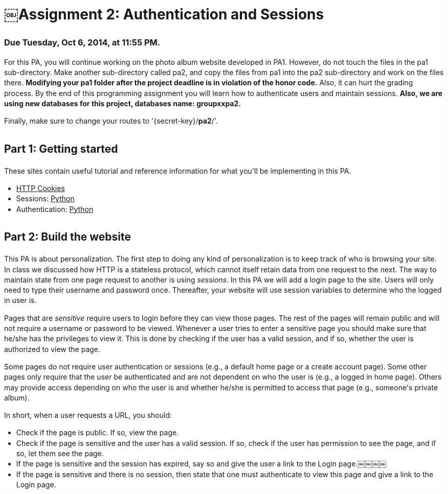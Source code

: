 # ￼Assignment 2: Authentication and Sessions
### Due Tuesday, Oct 6, 2014, at 11:55 PM.

For this PA, you will continue working on the photo album website developed in PA1. However, do not touch the files in the pa1 sub-directory. Make another sub-directory called pa2, and copy the files from pa1 into the pa2 sub-directory and work on the files there. **Modifying your pa1 folder after the project deadline is in violation of the honor code.** Also, it can hurt the grading process. By the end of this programming assignment you will learn how to authenticate users and maintain sessions. **Also, we are using new databases for this project, databases name: groupxxpa2.**

 Finally, make sure to change your routes to '{secret-key}/**pa2**/'.

## Part 1: Getting started

These sites contain useful tutorial and reference information for what you'll be implementing in this PA.

* [HTTP Cookies](http://en.wikipedia.org/wiki/HTTP_cookie)
* Sessions: [Python](http://flask.pocoo.org/docs/quickstart/#sessions)
* Authentication: [Python](http://flask.pocoo.org/snippets/8/)

## Part 2: Build the website
This PA is about personalization. The first step to doing any kind of
personalization is to keep track of who is browsing your site. In
class we discussed how HTTP is a stateless protocol, which cannot
itself retain data from one request to the next.  The way to maintain
state from one page request to another is using *sessions*. In this PA
we will add a login page to the site. Users will only need to type
their username and password once. Thereafter, your website will use
session variables to determine who the logged in user is.

Pages that are *sensitive* require users to login before they can view those pages. The rest of the pages will remain public and will not require a username or password to be viewed. Whenever a user tries to enter a sensitive page you should make sure that he/she has the privileges to view it. This is done by checking if the user has a valid session, and if so, whether the user is authorized to view the page.

Some pages do not require user authentication or sessions (e.g., a
default home page or a create account page). Some other pages only
require that the user be authenticated and are not dependent on who
the user is (e.g., a logged in home page). Others may provide access
depending on who the user is and whether he/she is permitted to access
that page (e.g., someone's private album).

In short, when a user requests a URL, you should:
* Check if the page is public. If so, view the page.
* Check if the page is sensitive and the user has a valid session. If so, check if the
user has permission to see the page, and if so, let them see the page.
* If the page is sensitive and the session has expired, say so and give the user a link to the Login page.￼￼￼￼
* If the page is sensitive and there is no session, then state that one must authenticate to view this page and give a link to the Login page.
